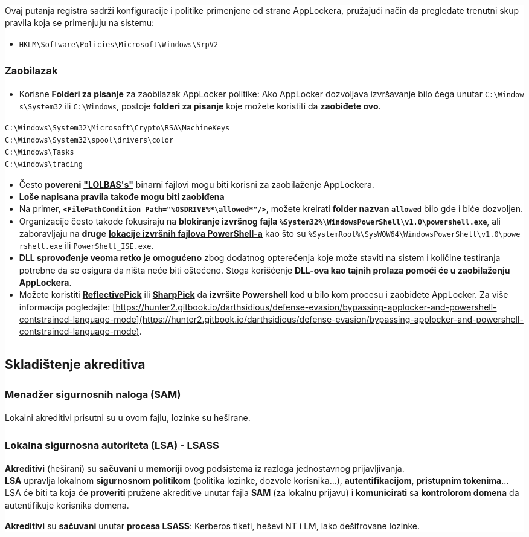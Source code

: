 Ovaj putanja registra sadrži konfiguracije i politike primenjene od strane AppLockera, pružajući način da pregledate trenutni skup pravila koja se primenjuju na sistemu:

* `HKLM\Software\Policies\Microsoft\Windows\SrpV2`

### Zaobilazak

* Korisne **Folderi za pisanje** za zaobilazak AppLocker politike: Ako AppLocker dozvoljava izvršavanje bilo čega unutar `C:\Windows\System32` ili `C:\Windows`, postoje **folderi za pisanje** koje možete koristiti da **zaobiđete ovo**.

```
C:\Windows\System32\Microsoft\Crypto\RSA\MachineKeys
C:\Windows\System32\spool\drivers\color
C:\Windows\Tasks
C:\windows\tracing
```

* Često **povereni** [**"LOLBAS's"**](https://lolbas-project.github.io/) binarni fajlovi mogu biti korisni za zaobilaženje AppLockera.
* **Loše napisana pravila takođe mogu biti zaobiđena**
* Na primer, **`<FilePathCondition Path="%OSDRIVE%*\allowed*"/>`**, možete kreirati **folder nazvan `allowed`** bilo gde i biće dozvoljen.
* Organizacije često takođe fokusiraju na **blokiranje izvršnog fajla `%System32%\WindowsPowerShell\v1.0\powershell.exe`**, ali zaboravljaju na **druge** [**lokacije izvršnih fajlova PowerShell-a**](https://www.powershelladmin.com/wiki/PowerShell\_Executables\_File\_System\_Locations) kao što su `%SystemRoot%\SysWOW64\WindowsPowerShell\v1.0\powershell.exe` ili `PowerShell_ISE.exe`.
* **DLL sprovođenje veoma retko je omogućeno** zbog dodatnog opterećenja koje može staviti na sistem i količine testiranja potrebne da se osigura da ništa neće biti oštećeno. Stoga korišćenje **DLL-ova kao tajnih prolaza pomoći će u zaobilaženju AppLockera**.
* Možete koristiti [**ReflectivePick**](https://github.com/PowerShellEmpire/PowerTools/tree/master/PowerPick) ili [**SharpPick**](https://github.com/PowerShellEmpire/PowerTools/tree/master/PowerPick) da **izvršite Powershell** kod u bilo kom procesu i zaobiđete AppLocker. Za više informacija pogledajte: [https://hunter2.gitbook.io/darthsidious/defense-evasion/bypassing-applocker-and-powershell-contstrained-language-mode](https://hunter2.gitbook.io/darthsidious/defense-evasion/bypassing-applocker-and-powershell-contstrained-language-mode).

## Skladištenje akreditiva

### Menadžer sigurnosnih naloga (SAM)

Lokalni akreditivi prisutni su u ovom fajlu, lozinke su heširane.

### Lokalna sigurnosna autoriteta (LSA) - LSASS

**Akreditivi** (heširani) su **sačuvani** u **memoriji** ovog podsistema iz razloga jednostavnog prijavljivanja.\
**LSA** upravlja lokalnom **sigurnosnom politikom** (politika lozinke, dozvole korisnika...), **autentifikacijom**, **pristupnim tokenima**...\
LSA će biti ta koja će **proveriti** pružene akreditive unutar fajla **SAM** (za lokalnu prijavu) i **komunicirati** sa **kontrolorom domena** da autentifikuje korisnika domena.

**Akreditivi** su **sačuvani** unutar **procesa LSASS**: Kerberos tiketi, heševi NT i LM, lako dešifrovane lozinke.
